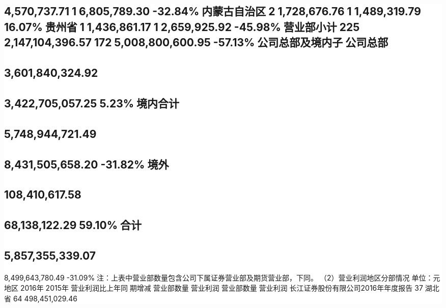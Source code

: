 4,570,737.71
1
6,805,789.30
-32.84%
内蒙古自治区
2
1,728,676.76
1
1,489,319.79
16.07%
贵州省
1
1,436,861.17
1
2,659,925.92
-45.98%
营业部小计
225
2,147,104,396.57
172
5,008,800,600.95
-57.13%
公司总部及境内子
公司总部
-
3,601,840,324.92
-
3,422,705,057.25
5.23%
境内合计
-
5,748,944,721.49
-
8,431,505,658.20
-31.82%
境外
-
108,410,617.58
-
68,138,122.29
59.10%
合计
-
5,857,355,339.07
-
8,499,643,780.49
-31.09%
注：上表中营业部数量包含公司下属证券营业部及期货营业部，下同。
（2）营业利润地区分部情况
单位：元
地区
2016年
2015年
营业利润比上年同
期增减
营业部数量
营业利润
营业部数量
营业利润
长江证券股份有限公司2016年年度报告
37
湖北省
64
498,451,029.46